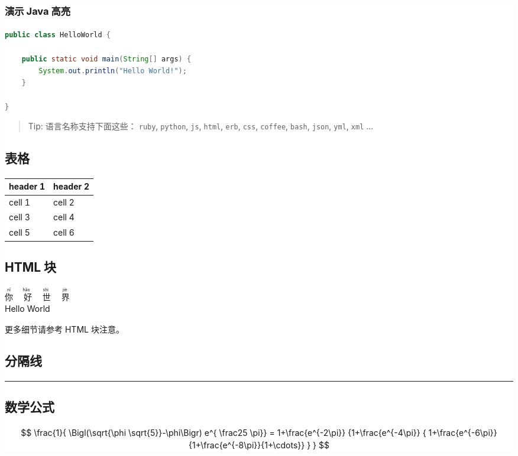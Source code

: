 ### 演示 Java 高亮

```java
public class HelloWorld {

    public static void main(String[] args) {
        System.out.println("Hello World!");
    }

}
```

> Tip: 语言名称支持下面这些： `ruby`, `python`, `js`, `html`, `erb`, `css`, `coffee`, `bash`, `json`, `yml`, `xml` ...

## 表格

|header 1|header 2|
| ----------| ----------|
|cell 1|cell 2|
|cell 3|cell 4|
|cell 5|cell 6|

## HTML 块

<div>
<ruby>
你<rt>nǐ</rt>
　好<rt>　hǎo</rt>
　世<rt>　shì</rt>
　界<rt>　jiè</rt>
</ruby><br>
Hello World
</div>

更多细节请参考 HTML 块注意。

## 分隔线

---

## 数学公式

$$
\frac{1}{
  \Bigl(\sqrt{\phi \sqrt{5}}-\phi\Bigr) e^{
  \frac25 \pi}} = 1+\frac{e^{-2\pi}} {1+\frac{e^{-4\pi}} {
    1+\frac{e^{-6\pi}}
    {1+\frac{e^{-8\pi}}{1+\cdots}}
  }
}
$$
